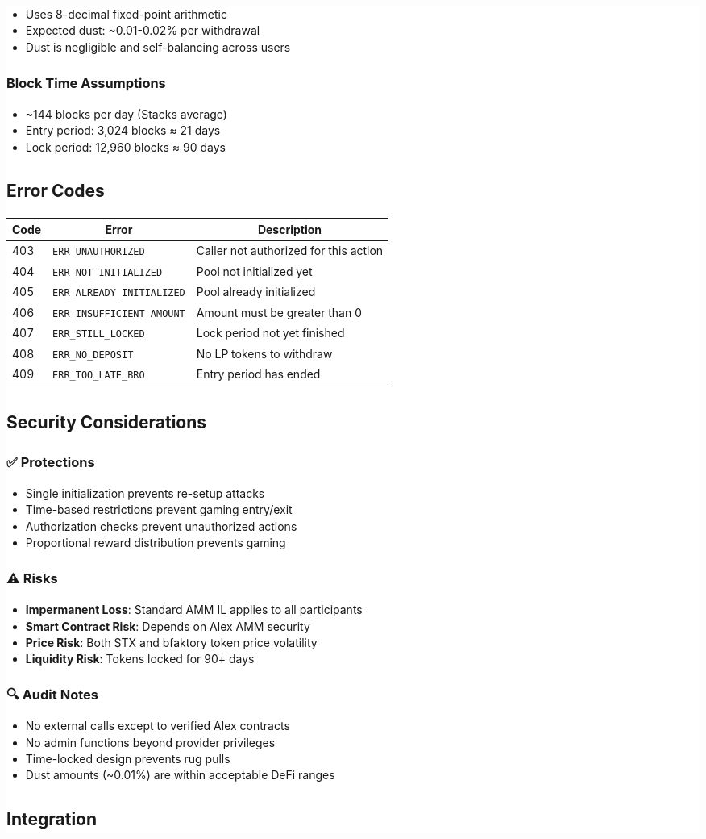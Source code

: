 - Uses 8-decimal fixed-point arithmetic
- Expected dust: ~0.01-0.02% per withdrawal
- Dust is negligible and self-balancing across users

### **Block Time Assumptions**

- ~144 blocks per day (Stacks average)
- Entry period: 3,024 blocks ≈ 21 days
- Lock period: 12,960 blocks ≈ 90 days

## Error Codes

| Code | Error                     | Description                           |
| ---- | ------------------------- | ------------------------------------- |
| 403  | `ERR_UNAUTHORIZED`        | Caller not authorized for this action |
| 404  | `ERR_NOT_INITIALIZED`     | Pool not initialized yet              |
| 405  | `ERR_ALREADY_INITIALIZED` | Pool already initialized              |
| 406  | `ERR_INSUFFICIENT_AMOUNT` | Amount must be greater than 0         |
| 407  | `ERR_STILL_LOCKED`        | Lock period not yet finished          |
| 408  | `ERR_NO_DEPOSIT`          | No LP tokens to withdraw              |
| 409  | `ERR_TOO_LATE_BRO`        | Entry period has ended                |

## Security Considerations

### ✅ **Protections**

- Single initialization prevents re-setup attacks
- Time-based restrictions prevent gaming entry/exit
- Authorization checks prevent unauthorized actions
- Proportional reward distribution prevents gaming

### ⚠️ **Risks**

- **Impermanent Loss**: Standard AMM IL applies to all participants
- **Smart Contract Risk**: Depends on Alex AMM security
- **Price Risk**: Both STX and bfaktory token price volatility
- **Liquidity Risk**: Tokens locked for 90+ days

### 🔍 **Audit Notes**

- No external calls except to verified Alex contracts
- No admin functions beyond provider privileges
- Time-locked design prevents rug pulls
- Dust amounts (~0.01%) are within acceptable DeFi ranges

## Integration
